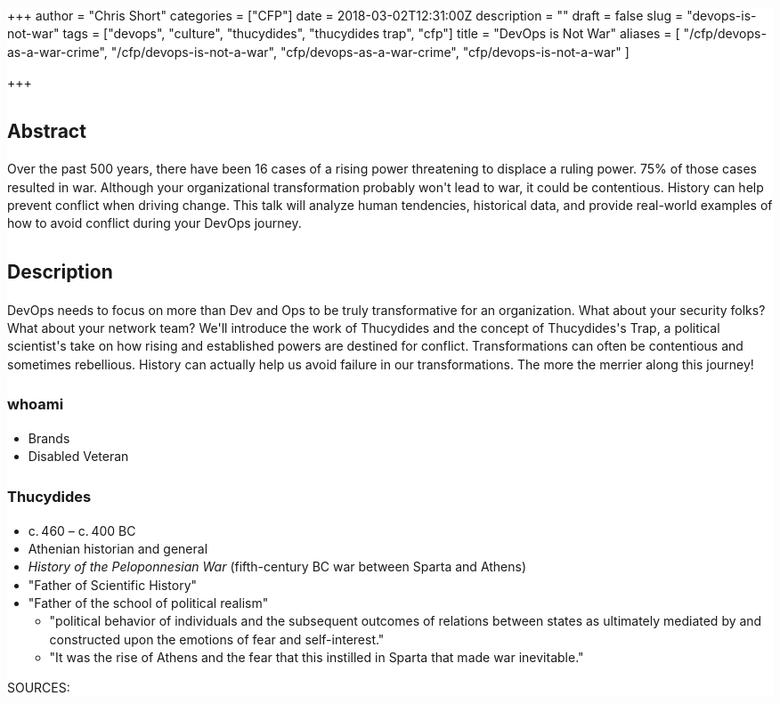 +++
author = "Chris Short"
categories = ["CFP"]
date = 2018-03-02T12:31:00Z
description = ""
draft = false
slug = "devops-is-not-war"
tags = ["devops", "culture", "thucydides", "thucydides trap", "cfp"]
title = "DevOps is Not War"
aliases = [
    "/cfp/devops-as-a-war-crime",
    "/cfp/devops-is-not-a-war",
    "cfp/devops-as-a-war-crime",
    "cfp/devops-is-not-a-war"
]

+++

## Abstract

Over the past 500 years, there have been 16 cases of a rising power threatening to displace a ruling power. 75% of those cases resulted in war. Although your organizational transformation probably won't lead to war, it could be contentious. History can help prevent conflict when driving change. This talk will analyze human tendencies, historical data, and provide real-world examples of how to avoid conflict during your DevOps journey.

## Description

DevOps needs to focus on more than Dev and Ops to be truly transformative for an organization. What about your security folks? What about your network team? We'll introduce the work of Thucydides and the concept of Thucydides's Trap, a political scientist's take on how rising and established powers are destined for conflict. Transformations can often be contentious and sometimes rebellious. History can actually help us avoid failure in our transformations. The more the merrier along this journey!

### whoami

* Brands
* Disabled Veteran

### Thucydides

* c. 460 – c. 400 BC
* Athenian historian and general
* *History of the Peloponnesian War* (fifth-century BC war between Sparta and Athens)
* "Father of Scientific History"
* "Father of the school of political realism"
    * "political behavior of individuals and the subsequent outcomes of relations between states as ultimately mediated by and constructed upon the emotions of fear and self-interest."
    * "It was the rise of Athens and the fear that this instilled in Sparta that made war inevitable."

SOURCES:
